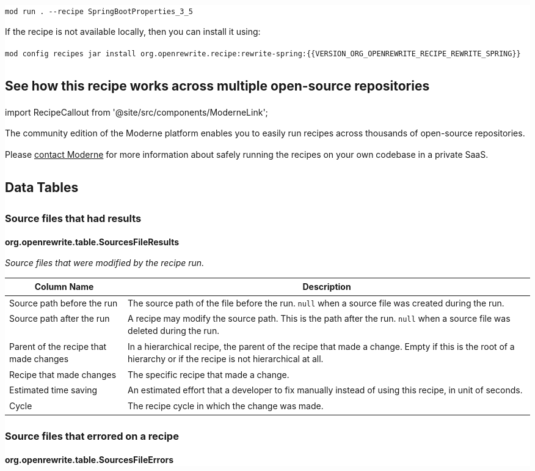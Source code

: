```shell title="shell"
mod run . --recipe SpringBootProperties_3_5
```

If the recipe is not available locally, then you can install it using:
```shell
mod config recipes jar install org.openrewrite.recipe:rewrite-spring:{{VERSION_ORG_OPENREWRITE_RECIPE_REWRITE_SPRING}}
```
</TabItem>
</Tabs>

## See how this recipe works across multiple open-source repositories

import RecipeCallout from '@site/src/components/ModerneLink';

<RecipeCallout link="https://app.moderne.io/recipes/org.openrewrite.java.spring.boot3.SpringBootProperties_3_5" />

The community edition of the Moderne platform enables you to easily run recipes across thousands of open-source repositories.

Please [contact Moderne](https://moderne.io/product) for more information about safely running the recipes on your own codebase in a private SaaS.
## Data Tables

<Tabs groupId="data-tables">
<TabItem value="org.openrewrite.table.SourcesFileResults" label="SourcesFileResults">

### Source files that had results
**org.openrewrite.table.SourcesFileResults**

_Source files that were modified by the recipe run._

| Column Name | Description |
| ----------- | ----------- |
| Source path before the run | The source path of the file before the run. `null` when a source file was created during the run. |
| Source path after the run | A recipe may modify the source path. This is the path after the run. `null` when a source file was deleted during the run. |
| Parent of the recipe that made changes | In a hierarchical recipe, the parent of the recipe that made a change. Empty if this is the root of a hierarchy or if the recipe is not hierarchical at all. |
| Recipe that made changes | The specific recipe that made a change. |
| Estimated time saving | An estimated effort that a developer to fix manually instead of using this recipe, in unit of seconds. |
| Cycle | The recipe cycle in which the change was made. |

</TabItem>

<TabItem value="org.openrewrite.table.SourcesFileErrors" label="SourcesFileErrors">

### Source files that errored on a recipe
**org.openrewrite.table.SourcesFileErrors**
